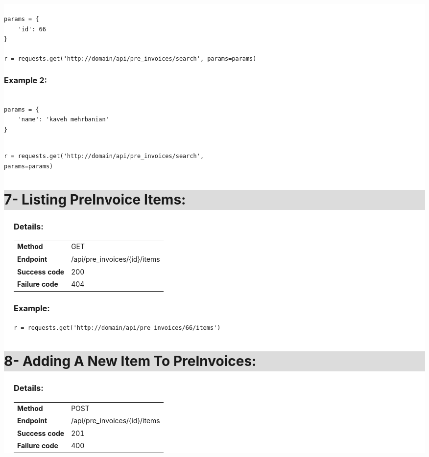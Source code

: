 <pre><code>
params = {
    'id': 66
}

r = requests.get('http://domain/api/pre_invoices/search', params=params)
</code></pre>
<h3>Example 2:</h3>
<pre><code>
params = {
    'name': 'kaveh mehrbanian'
}

r = requests.get('http://domain/api/pre_invoices/search', params=params)
</code></pre>
</div></div>


<div>
<h1 style="background-color:Gainsboro;">7- Listing PreInvoice Items:</h1><div style="margin-left:20px;">
<h3>Details:</h3>
    <table>
        <tr>
            <td><strong>Method</strong></td>
            <td>GET</td>
        </tr>
        <tr>
            <td><strong>Endpoint</strong></td>
            <td>/api/pre_invoices/{id}/items</td>
        </tr>
        <tr>
            <td><strong>Success code</strong></td>
            <td>200</td>
        </tr>
        <tr>
            <td><strong>Failure code</strong></td>
            <td>404</td>
        </tr>
    </table>
<h3>Example:</h3>
<pre><code>r = requests.get('http://domain/api/pre_invoices/66/items')</code></pre>
</div></div>


<div>
<h1 style="background-color:Gainsboro;">8- Adding A New Item To PreInvoices:</h1><div style="margin-left:20px;">
<h3>Details:</h3>
    <table>
        <tr>
            <td><strong>Method</strong></td>
            <td>POST</td>
        </tr>
        <tr>
            <td><strong>Endpoint</strong></td>
            <td>/api/pre_invoices/{id}/items</td>
        </tr>
        <tr>
            <td><strong>Success code</strong></td>
            <td>201</td>
        </tr>
        <tr>
            <td><strong>Failure code</strong></td>
            <td>400</td>
        </tr>